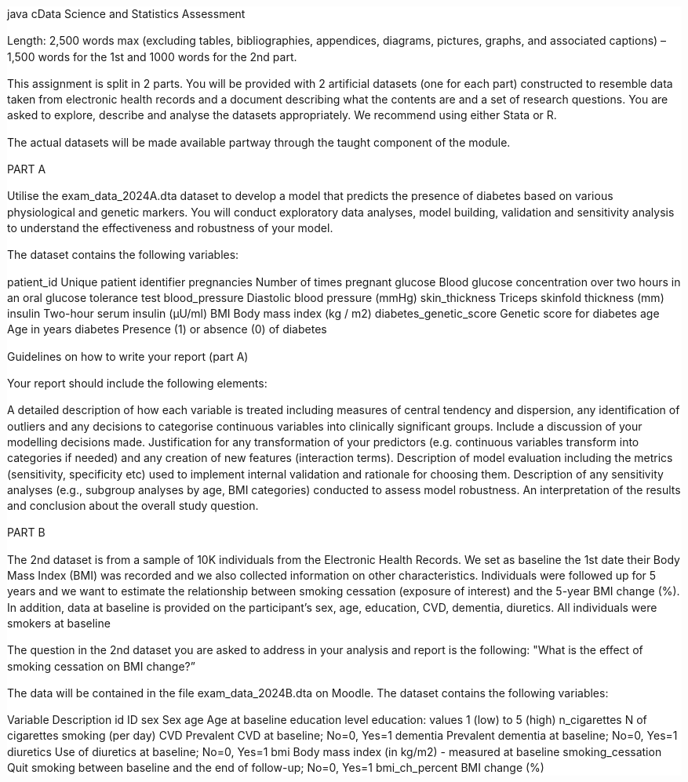 java cData Science and Statistics Assessment

Length: 2,500 words max (excluding tables, bibliographies, appendices, diagrams, pictures, graphs, and associated captions) – 1,500 words for the 1st and 1000 words for the 2nd part.

This assignment is split in 2 parts. You will be provided with 2 artificial datasets (one for each part) constructed to resemble data taken from electronic health records and a document describing what the contents are and a set of research questions. You are asked to explore, describe and analyse the datasets appropriately. We recommend using either Stata or R.

The actual datasets will be made available partway through the taught component of the module.

PART A

Utilise the exam_data_2024A.dta dataset to develop a model that predicts the presence of diabetes based on various physiological and genetic markers. You will conduct exploratory data analyses, model building, validation and sensitivity analysis to understand the effectiveness and robustness of your model.

The dataset contains the following variables:

patient_id Unique patient identifier pregnancies Number of times pregnant glucose Blood glucose concentration over two hours in an oral glucose tolerance test blood_pressure Diastolic blood pressure (mmHg) skin_thickness Triceps skinfold thickness (mm) insulin Two-hour serum insulin (μU/ml) BMI Body mass index (kg / m2) diabetes_genetic_score Genetic score for diabetes age Age in years diabetes Presence (1) or absence (0) of diabetes

Guidelines on how to write your report (part A)

Your report should include the following elements:

A detailed description of how each variable is treated including measures of central tendency and dispersion, any identification of outliers and any decisions to categorise continuous variables into clinically significant groups. Include a discussion of your modelling decisions made. Justification for any transformation of your predictors (e.g. continuous variables transform into categories if needed) and any creation of new features (interaction terms). Description of model evaluation including the metrics (sensitivity, specificity etc) used to implement internal validation and rationale for choosing them. Description of any sensitivity analyses (e.g., subgroup analyses by age, BMI categories) conducted to assess model robustness. An interpretation of the results and conclusion about the overall study question.

PART B

The 2nd dataset is from a sample of 10K individuals from the Electronic Health Records. We set as baseline the 1st date their Body Mass Index (BMI) was recorded and we also collected information on other characteristics. Individuals were followed up for 5 years and we want to estimate the relationship between smoking cessation (exposure of interest) and the 5-year BMI change (%). In addition, data at baseline is provided on the participant’s sex, age, education, CVD, dementia, diuretics. All individuals were smokers at baseline

The question in the 2nd dataset you are asked to address in your analysis and report is the following: "What is the effect of smoking cessation on BMI change?”

The data will be contained in the file exam_data_2024B.dta on Moodle. The dataset contains the following variables:

Variable Description id ID sex Sex age Age at baseline education level education: values 1 (low) to 5 (high) n_cigarettes N of cigarettes smoking (per day) CVD Prevalent CVD at baseline; No=0, Yes=1 dementia Prevalent dementia at baseline; No=0, Yes=1 diuretics Use of diuretics at baseline; No=0, Yes=1 bmi Body mass index (in kg/m2) - measured at baseline smoking_cessation Quit smoking between baseline and the end of follow-up; No=0, Yes=1 bmi_ch_percent BMI change (%)
